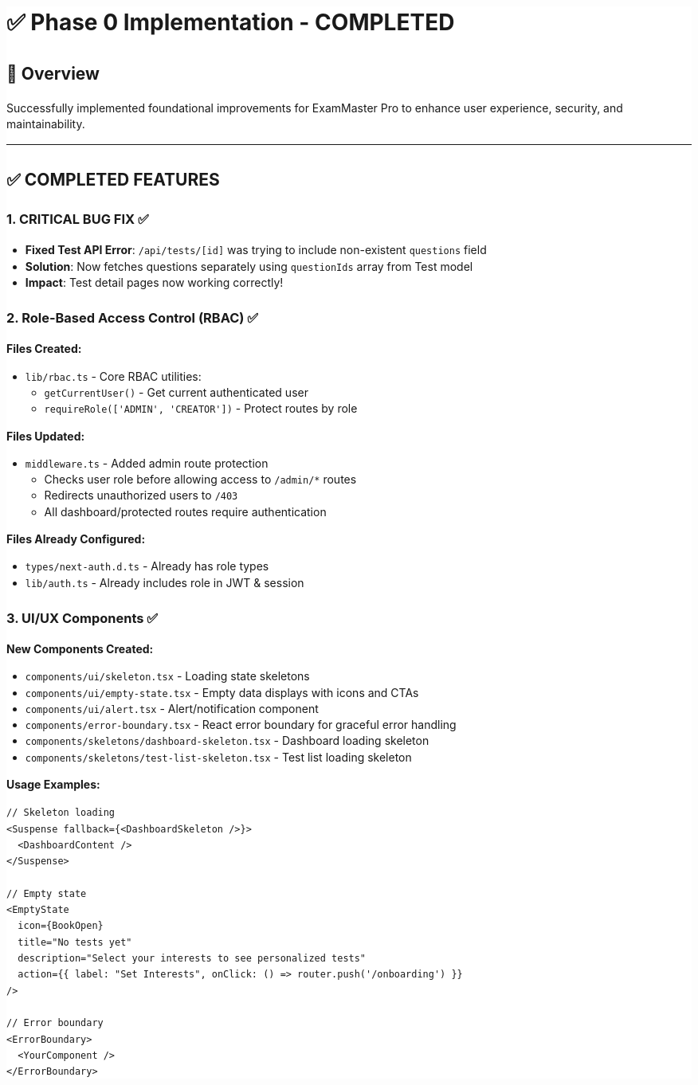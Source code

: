 # ✅ Phase 0 Implementation - COMPLETED

## 🎯 Overview
Successfully implemented foundational improvements for ExamMaster Pro to enhance user experience, security, and maintainability.

---

## ✅ **COMPLETED FEATURES**

### 1. **CRITICAL BUG FIX** ✅
- **Fixed Test API Error**: `/api/tests/[id]` was trying to include non-existent `questions` field
- **Solution**: Now fetches questions separately using `questionIds` array from Test model
- **Impact**: Test detail pages now working correctly!

### 2. **Role-Based Access Control (RBAC)** ✅
**Files Created:**
- `lib/rbac.ts` - Core RBAC utilities:
  - `getCurrentUser()` - Get current authenticated user
  - `requireRole(['ADMIN', 'CREATOR'])` - Protect routes by role
  
**Files Updated:**
- `middleware.ts` - Added admin route protection
  - Checks user role before allowing access to `/admin/*` routes
  - Redirects unauthorized users to `/403`
  - All dashboard/protected routes require authentication

**Files Already Configured:**
- `types/next-auth.d.ts` - Already has role types
- `lib/auth.ts` - Already includes role in JWT & session

### 3. **UI/UX Components** ✅
**New Components Created:**
- `components/ui/skeleton.tsx` - Loading state skeletons
- `components/ui/empty-state.tsx` - Empty data displays with icons and CTAs
- `components/ui/alert.tsx` - Alert/notification component
- `components/error-boundary.tsx` - React error boundary for graceful error handling
- `components/skeletons/dashboard-skeleton.tsx` - Dashboard loading skeleton
- `components/skeletons/test-list-skeleton.tsx` - Test list loading skeleton

**Usage Examples:**
```tsx
// Skeleton loading
<Suspense fallback={<DashboardSkeleton />}>
  <DashboardContent />
</Suspense>

// Empty state
<EmptyState
  icon={BookOpen}
  title="No tests yet"
  description="Select your interests to see personalized tests"
  action={{ label: "Set Interests", onClick: () => router.push('/onboarding') }}
/>

// Error boundary
<ErrorBoundary>
  <YourComponent />
</ErrorBoundary>
```

